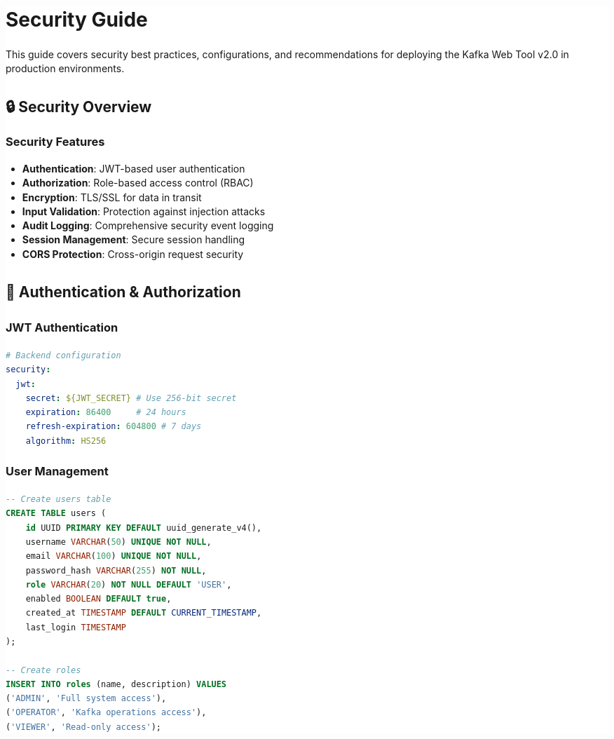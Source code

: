 # Security Guide

This guide covers security best practices, configurations, and recommendations for deploying the Kafka Web Tool v2.0 in production environments.

## 🔒 Security Overview

### Security Features
- **Authentication**: JWT-based user authentication
- **Authorization**: Role-based access control (RBAC)
- **Encryption**: TLS/SSL for data in transit
- **Input Validation**: Protection against injection attacks
- **Audit Logging**: Comprehensive security event logging
- **Session Management**: Secure session handling
- **CORS Protection**: Cross-origin request security

## 🔐 Authentication & Authorization

### JWT Authentication
```yaml
# Backend configuration
security:
  jwt:
    secret: ${JWT_SECRET} # Use 256-bit secret
    expiration: 86400     # 24 hours
    refresh-expiration: 604800 # 7 days
    algorithm: HS256
```

### User Management
```sql
-- Create users table
CREATE TABLE users (
    id UUID PRIMARY KEY DEFAULT uuid_generate_v4(),
    username VARCHAR(50) UNIQUE NOT NULL,
    email VARCHAR(100) UNIQUE NOT NULL,
    password_hash VARCHAR(255) NOT NULL,
    role VARCHAR(20) NOT NULL DEFAULT 'USER',
    enabled BOOLEAN DEFAULT true,
    created_at TIMESTAMP DEFAULT CURRENT_TIMESTAMP,
    last_login TIMESTAMP
);

-- Create roles
INSERT INTO roles (name, description) VALUES
('ADMIN', 'Full system access'),
('OPERATOR', 'Kafka operations access'),
('VIEWER', 'Read-only access');
```
